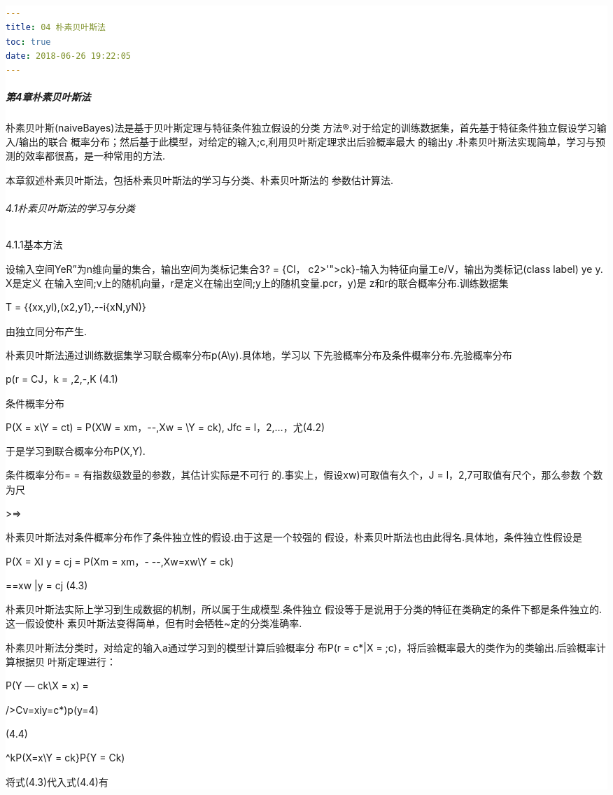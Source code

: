 ```yaml
---
title: 04 朴素贝叶斯法
toc: true
date: 2018-06-26 19:22:05
---
```

##### 第4章朴素贝叶斯法

朴素贝叶斯(naiveBayes)法是基于贝叶斯定理与特征条件独立假设的分类 方法®.对于给定的训练数据集，首先基于特征条件独立假设学习输入/输出的联合 概率分布；然后基于此模型，对给定的输入;c,利用贝叶斯定理求出后验概率最大 的输出y .朴素贝叶斯法实现简单，学习与预测的效率都很髙，是一种常用的方法.

本章叙述朴素贝叶斯法，包括朴素贝叶斯法的学习与分类、朴素贝叶斯法的 参数估计算法.

###### 4.1朴素贝叶斯法的学习与分类

4.1.1基本方法

设输入空间YeR”为n维向量的集合，输出空间为类标记集合3? = {Cl， c2>'">ck}-输入为特征向量工e/V，输出为类标记(class label) ye y. X是定义 在输入空间;v上的随机向量，r是定义在输出空间;y上的随机变量.pcr，y)是 z和r的联合概率分布.训练数据集

T = {{xx,yl),(x2,y1},--i{xN,yN)}

由独立同分布产生.

朴素贝叶斯法通过训练数据集学习联合概率分布p(A\y).具体地，学习以 下先验概率分布及条件概率分布.先验概率分布

p(r = CJ，k = \,2,-,K    (4.1)

条件概率分布

P(X = x\Y = ct) = P(XW = xm，--,Xw =    \Y = ck), Jfc = l，2,…，尤(4.2)

于是学习到联合概率分布P(X,Y).

条件概率分布= = 有指数级数量的参数，其估计实际是不可行 的.事实上，假设xw)可取值有久个，J = l，2,7可取值有尺个，那么参数 个数为尺

\>=>

朴素贝叶斯法对条件概率分布作了条件独立性的假设.由于这是一个较强的 假设，朴素贝叶斯法也由此得名.具体地，条件独立性假设是

P(X = XI y = cj = P(Xm = xm，- --,Xw=xw\Y = ck)

==xw |y = cj    (4.3)

朴素贝叶斯法实际上学习到生成数据的机制，所以属于生成模型.条件独立 假设等于是说用于分类的特征在类确定的条件下都是条件独立的.这一假设使朴 素贝叶斯法变得简单，但有时会牺牲~定的分类准确率.

朴素贝叶斯法分类时，对给定的输入a通过学习到的模型计算后验概率分 布P(r = c*|X = ;c)，将后验概率最大的类作为的类输出.后验概率计算根据贝 叶斯定理进行：

P(Y — ck\X = x) =



/>Cv=xiy=c*)p(y=4)

(4.4)



^kP(X=x\Y = ck}P{Y = Ck)

将式(4.3)代入式(4.4)有
